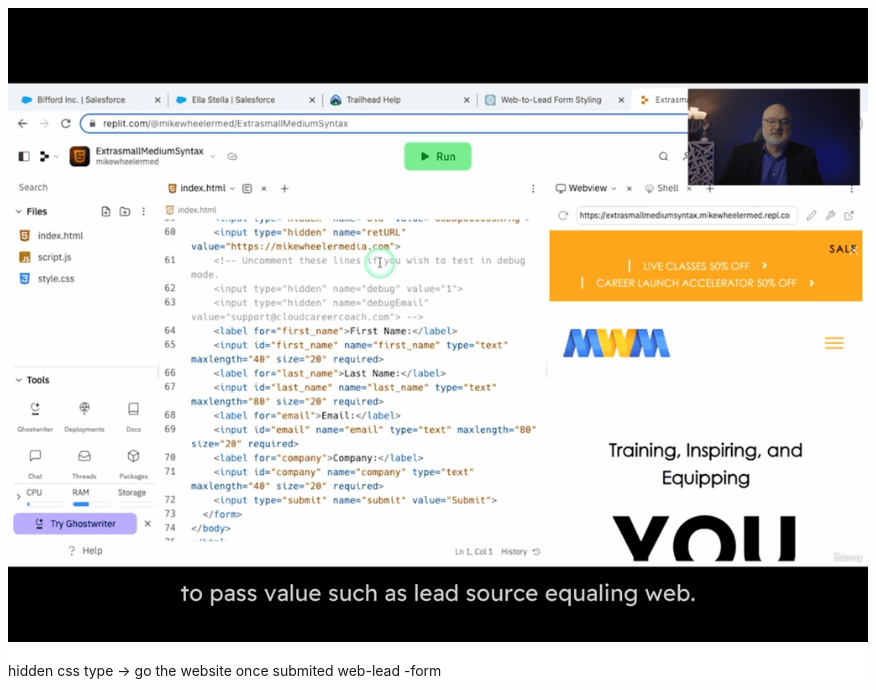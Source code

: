 ![](20250508-777-salesforce/2025-05-09-04-55-10.png)

hidden css type -> go the website once submited web-lead -form
